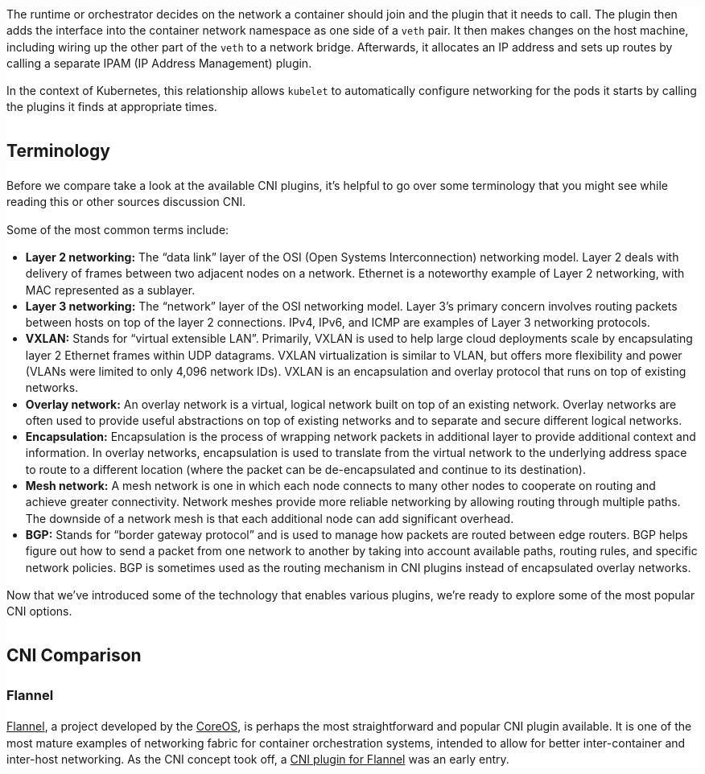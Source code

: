 The runtime or orchestrator decides on the network a container should join and the plugin that it needs to call. The plugin then adds the interface into the container network namespace as one side of a `veth` pair. It then makes changes on the host machine, including wiring up the other part of the `veth` to a network bridge. Afterwards, it allocates an IP address and sets up routes by calling a separate IPAM (IP Address Management) plugin.

In the context of Kubernetes, this relationship allows `kubelet` to automatically configure networking for the pods it starts by calling the plugins it finds at appropriate times.

## Terminology

Before we compare take a look at the available CNI plugins, it’s helpful to go over some terminology that you might see while reading this or other sources discussion CNI.

Some of the most common terms include:

- **Layer 2 networking:** The “data link” layer of the OSI (Open Systems Interconnection) networking model. Layer 2 deals with delivery of frames between two adjacent nodes on a network. Ethernet is a noteworthy example of Layer 2 networking, with MAC represented as a sublayer.
- **Layer 3 networking:** The “network” layer of the OSI networking model. Layer 3’s primary concern involves routing packets between hosts on top of the layer 2 connections. IPv4, IPv6, and ICMP are examples of Layer 3 networking protocols.
- **VXLAN:** Stands for “virtual extensible LAN”. Primarily, VXLAN is used to help large cloud deployments scale by encapsulating layer 2 Ethernet frames within UDP datagrams. VXLAN virtualization is similar to VLAN, but offers more flexibility and power (VLANs were limited to only 4,096 network IDs). VXLAN is an encapsulation and overlay protocol that runs on top of existing networks.
- **Overlay network:** An overlay network is a virtual, logical network built on top of an existing network. Overlay networks are often used to provide useful abstractions on top of existing networks and to separate and secure different logical networks.
- **Encapsulation:** Encapsulation is the process of wrapping network packets in additional layer to provide additional context and information. In overlay networks, encapsulation is used to translate from the virtual network to the underlying address space to route to a different location (where the packet can be de-encapsulated and continue to its destination).
- **Mesh network:** A mesh network is one in which each node connects to many other nodes to cooperate on routing and achieve greater connectivity. Network meshes provide more reliable networking by allowing routing through multiple paths. The downside of a network mesh is that each additional node can add significant overhead.
- **BGP:** Stands for “border gateway protocol” and is used to manage how packets are routed between edge routers. BGP helps figure out how to send a packet from one network to another by taking into account available paths, routing rules, and specific network policies. BGP is sometimes used as the routing mechanism in CNI plugins instead of encapsulated overlay networks.

Now that we’ve introduced some of the technology that enables various plugins, we’re ready to explore some of the most popular CNI options.

## CNI Comparison

### Flannel

[Flannel](https://github.com/coreos/flannel), a project developed by the [CoreOS](https://coreos.com/), is perhaps the most straightforward and popular CNI plugin available. It is one of the most mature examples of networking fabric for container orchestration systems, intended to allow for better inter-container and inter-host networking. As the CNI concept took off, a [CNI plugin for Flannel](https://github.com/containernetworking/plugins/tree/master/plugins/meta/flannel) was an early entry.
